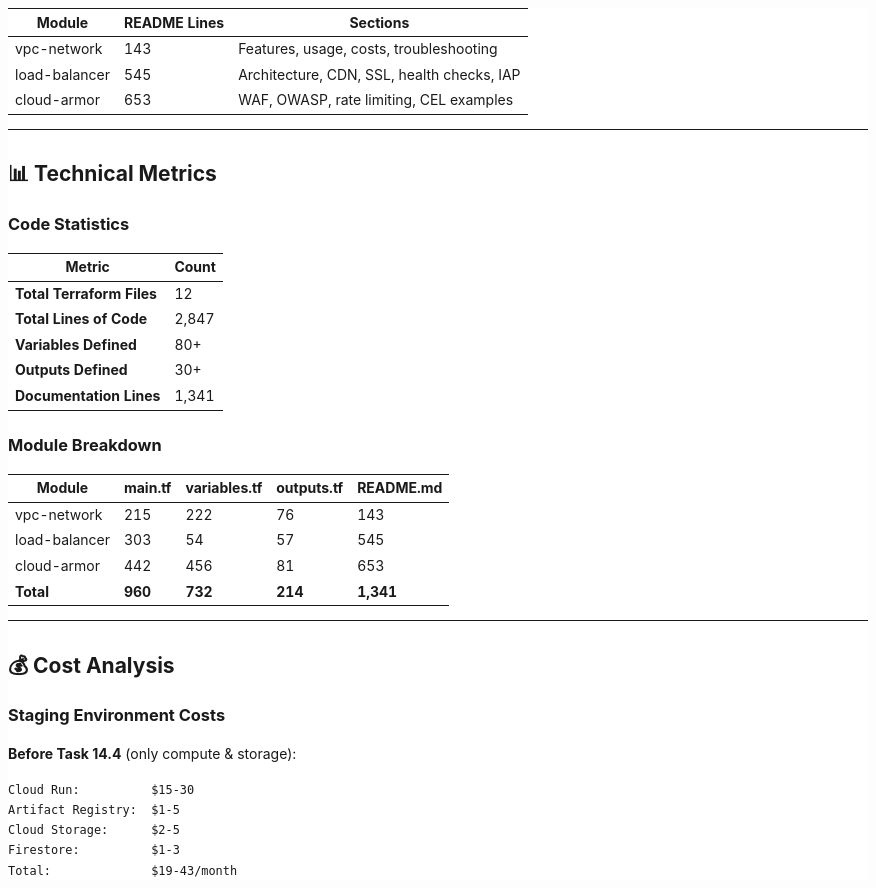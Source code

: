 | Module        | README Lines | Sections                                   |
| ------------- | ------------ | ------------------------------------------ |
| vpc-network   | 143          | Features, usage, costs, troubleshooting    |
| load-balancer | 545          | Architecture, CDN, SSL, health checks, IAP |
| cloud-armor   | 653          | WAF, OWASP, rate limiting, CEL examples    |

---

## 📊 Technical Metrics

### Code Statistics

| Metric                    | Count |
| ------------------------- | ----- |
| **Total Terraform Files** | 12    |
| **Total Lines of Code**   | 2,847 |
| **Variables Defined**     | 80+   |
| **Outputs Defined**       | 30+   |
| **Documentation Lines**   | 1,341 |

### Module Breakdown

| Module        | main.tf | variables.tf | outputs.tf | README.md |
| ------------- | ------- | ------------ | ---------- | --------- |
| vpc-network   | 215     | 222          | 76         | 143       |
| load-balancer | 303     | 54           | 57         | 545       |
| cloud-armor   | 442     | 456          | 81         | 653       |
| **Total**     | **960** | **732**      | **214**    | **1,341** |

---

## 💰 Cost Analysis

### Staging Environment Costs

**Before Task 14.4** (only compute & storage):

```
Cloud Run:          $15-30
Artifact Registry:  $1-5
Cloud Storage:      $2-5
Firestore:          $1-3
Total:              $19-43/month
```
